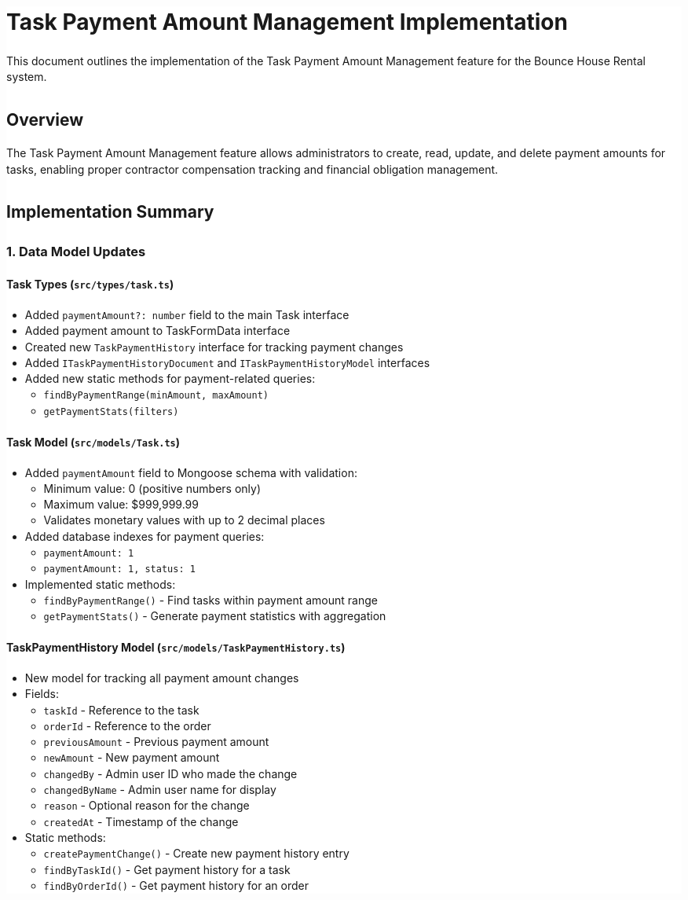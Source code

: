 # Task Payment Amount Management Implementation

This document outlines the implementation of the Task Payment Amount Management feature for the Bounce House Rental system.

## Overview

The Task Payment Amount Management feature allows administrators to create, read, update, and delete payment amounts for tasks, enabling proper contractor compensation tracking and financial obligation management.

## Implementation Summary

### 1. Data Model Updates

#### Task Types (`src/types/task.ts`)

- Added `paymentAmount?: number` field to the main Task interface
- Added payment amount to TaskFormData interface
- Created new `TaskPaymentHistory` interface for tracking payment changes
- Added `ITaskPaymentHistoryDocument` and `ITaskPaymentHistoryModel` interfaces
- Added new static methods for payment-related queries:
  - `findByPaymentRange(minAmount, maxAmount)`
  - `getPaymentStats(filters)`

#### Task Model (`src/models/Task.ts`)

- Added `paymentAmount` field to Mongoose schema with validation:
  - Minimum value: 0 (positive numbers only)
  - Maximum value: $999,999.99
  - Validates monetary values with up to 2 decimal places
- Added database indexes for payment queries:
  - `paymentAmount: 1`
  - `paymentAmount: 1, status: 1`
- Implemented static methods:
  - `findByPaymentRange()` - Find tasks within payment amount range
  - `getPaymentStats()` - Generate payment statistics with aggregation

#### TaskPaymentHistory Model (`src/models/TaskPaymentHistory.ts`)

- New model for tracking all payment amount changes
- Fields:
  - `taskId` - Reference to the task
  - `orderId` - Reference to the order
  - `previousAmount` - Previous payment amount
  - `newAmount` - New payment amount
  - `changedBy` - Admin user ID who made the change
  - `changedByName` - Admin user name for display
  - `reason` - Optional reason for the change
  - `createdAt` - Timestamp of the change
- Static methods:
  - `createPaymentChange()` - Create new payment history entry
  - `findByTaskId()` - Get payment history for a task
  - `findByOrderId()` - Get payment history for an order
